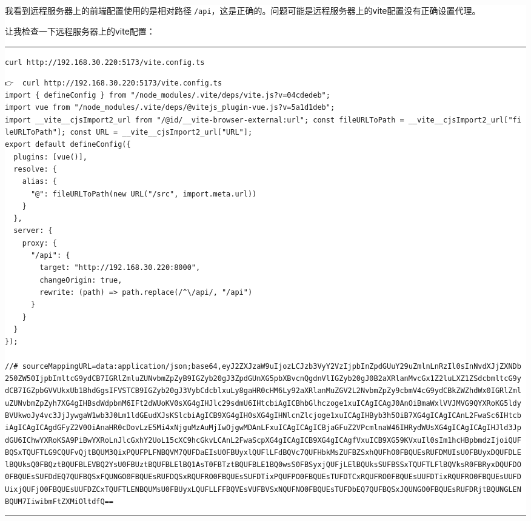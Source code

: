 
我看到远程服务器上的前端配置使用的是相对路径 `/api`，这是正确的。问题可能是远程服务器上的vite配置没有正确设置代理。

让我检查一下远程服务器上的vite配置：


---

```bash
curl http://192.168.30.220:5173/vite.config.ts
```

```
👉  curl http://192.168.30.220:5173/vite.config.ts
import { defineConfig } from "/node_modules/.vite/deps/vite.js?v=04cdedeb";
import vue from "/node_modules/.vite/deps/@vitejs_plugin-vue.js?v=5a1d1deb";
import __vite__cjsImport2_url from "/@id/__vite-browser-external:url"; const fileURLToPath = __vite__cjsImport2_url["fi
leURLToPath"]; const URL = __vite__cjsImport2_url["URL"];
export default defineConfig({
  plugins: [vue()],
  resolve: {
    alias: {
      "@": fileURLToPath(new URL("/src", import.meta.url))
    }
  },
  server: {
    proxy: {
      "/api": {
        target: "http://192.168.30.220:8000",
        changeOrigin: true,
        rewrite: (path) => path.replace(/^\/api/, "/api")
      }
    }
  }
});

//# sourceMappingURL=data:application/json;base64,eyJ2ZXJzaW9uIjozLCJzb3VyY2VzIjpbInZpdGUuY29uZmlnLnRzIl0sInNvdXJjZXNDb
250ZW50IjpbImltcG9ydCB7IGRlZmluZUNvbmZpZyB9IGZyb20gJ3ZpdGUnXG5pbXBvcnQgdnVlIGZyb20gJ0B2aXRlanMvcGx1Z2luLXZ1ZSdcbmltcG9y
dCB7IGZpbGVVUkxUb1BhdGgsIFVSTCB9IGZyb20gJ3VybCdcblxuLy8gaHR0cHM6Ly92aXRlanMuZGV2L2NvbmZpZy9cbmV4cG9ydCBkZWZhdWx0IGRlZml
uZUNvbmZpZyh7XG4gIHBsdWdpbnM6IFt2dWUoKV0sXG4gIHJlc29sdmU6IHtcbiAgICBhbGlhczoge1xuICAgICAgJ0AnOiBmaWxlVVJMVG9QYXRoKG5ldy
BVUkwoJy4vc3JjJywgaW1wb3J0Lm1ldGEudXJsKSlcbiAgICB9XG4gIH0sXG4gIHNlcnZlcjoge1xuICAgIHByb3h5OiB7XG4gICAgICAnL2FwaSc6IHtcb
iAgICAgICAgdGFyZ2V0OiAnaHR0cDovLzE5Mi4xNjguMzAuMjIwOjgwMDAnLFxuICAgICAgICBjaGFuZ2VPcmlnaW46IHRydWUsXG4gICAgICAgIHJld3Jp
dGU6IChwYXRoKSA9PiBwYXRoLnJlcGxhY2UoL15cXC9hcGkvLCAnL2FwaScpXG4gICAgICB9XG4gICAgfVxuICB9XG59KVxuIl0sIm1hcHBpbmdzIjoiQUF
BQSxTQUFTLG9CQUFvQjtBQUM3QixPQUFPLFNBQVM7QUFDaEIsU0FBUyxlQUFlLFdBQVc7QUFHbkMsZUFBZSxhQUFhO0FBQUEsRUFDMUIsU0FBUyxDQUFDLE
lBQUksQ0FBQztBQUFBLEVBQ2YsU0FBUztBQUFBLElBQ1AsT0FBTztBQUFBLE1BQ0wsS0FBSyxjQUFjLElBQUksSUFBSSxTQUFTLFlBQVksR0FBRyxDQUFDO
0FBQUEsSUFDdEQ7QUFBQSxFQUNGO0FBQUEsRUFDQSxRQUFRO0FBQUEsSUFDTixPQUFPO0FBQUEsTUFDTCxRQUFRO0FBQUEsUUFDTixRQUFRO0FBQUEsUUFD
UixjQUFjO0FBQUEsUUFDZCxTQUFTLENBQUMsU0FBUyxLQUFLLFFBQVEsVUFBVSxNQUFNO0FBQUEsTUFDbEQ7QUFBQSxJQUNGO0FBQUEsRUFDRjtBQUNGLEN
BQUM7IiwibmFtZXMiOltdfQ==
```

---